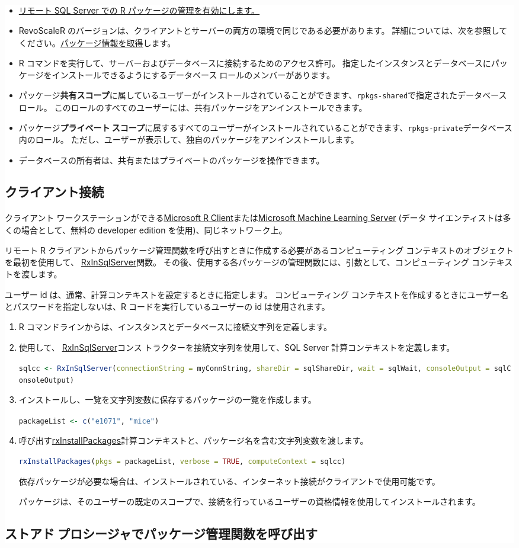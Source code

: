 + [リモート SQL Server での R パッケージの管理を有効にします。](r-package-how-to-enable-or-disable.md)

+ RevoScaleR のバージョンは、クライアントとサーバーの両方の環境で同じである必要があります。 詳細については、次を参照してください。[パッケージ情報を取得](../package-management/installed-package-information.md)します。

+ R コマンドを実行して、サーバーおよびデータベースに接続するためのアクセス許可。 指定したインスタンスとデータベースにパッケージをインストールできるようにするデータベース ロールのメンバーがあります。

+ パッケージ**共有スコープ**に属しているユーザーがインストールされていることができます、`rpkgs-shared`で指定されたデータベース ロール。 このロールのすべてのユーザーには、共有パッケージをアンインストールできます。

+ パッケージ**プライベート スコープ**に属するすべてのユーザーがインストールされていることができます、`rpkgs-private`データベース内のロール。 ただし、ユーザーが表示して、独自のパッケージをアンインストールします。

+ データベースの所有者は、共有またはプライベートのパッケージを操作できます。

## <a name="client-connections"></a>クライアント接続

クライアント ワークステーションができる[Microsoft R Client](https://docs.microsoft.com/machine-learning-server/r-client/install-on-windows)または[Microsoft Machine Learning Server](https://docs.microsoft.com/machine-learning-server/install/machine-learning-server-windows-install) (データ サイエンティストは多くの場合として、無料の developer edition を使用)、同じネットワーク上。

リモート R クライアントからパッケージ管理関数を呼び出すときに作成する必要があるコンピューティング コンテキストのオブジェクトを最初を使用して、 [RxInSqlServer](https://docs.microsoft.com/machine-learning-server/r-reference/revoscaler/rxinsqlserver)関数。 その後、使用する各パッケージの管理関数には、引数として、コンピューティング コンテキストを渡します。

ユーザー id は、通常、計算コンテキストを設定するときに指定します。 コンピューティング コンテキストを作成するときにユーザー名とパスワードを指定しないは、R コードを実行しているユーザーの id は使用されます。

1. R コマンドラインからは、インスタンスとデータベースに接続文字列を定義します。
2. 使用して、 [RxInSqlServer](https://docs.microsoft.com/machine-learning-server/r-reference/revoscaler/rxinsqlserver)コンス トラクターを接続文字列を使用して、SQL Server 計算コンテキストを定義します。

    ```R
    sqlcc <- RxInSqlServer(connectionString = myConnString, shareDir = sqlShareDir, wait = sqlWait, consoleOutput = sqlConsoleOutput)
    ```
3. インストールし、一覧を文字列変数に保存するパッケージの一覧を作成します。

    ```R
    packageList <- c("e1071", "mice")
    ```

4. 呼び出す[rxInstallPackages](https://docs.microsoft.com/machine-learning-server/r-reference/revoscaler/rxinstallpackages)計算コンテキストと、パッケージ名を含む文字列変数を渡します。

    ```R
    rxInstallPackages(pkgs = packageList, verbose = TRUE, computeContext = sqlcc)
    ```

    依存パッケージが必要な場合は、インストールされている、インターネット接続がクライアントで使用可能です。
    
    パッケージは、そのユーザーの既定のスコープで、接続を行っているユーザーの資格情報を使用してインストールされます。

## <a name="call-package-management-functions-in-stored-procedures"></a>ストアド プロシージャでパッケージ管理関数を呼び出す
